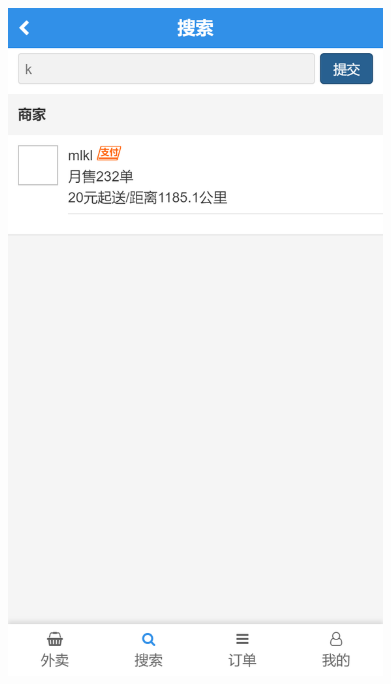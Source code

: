 <img src="https://raw.githubusercontent.com/tuihou123321/eleme-vue/master/screenshots/search2.png" width="375px" style="float:left;padding-right:30px">
